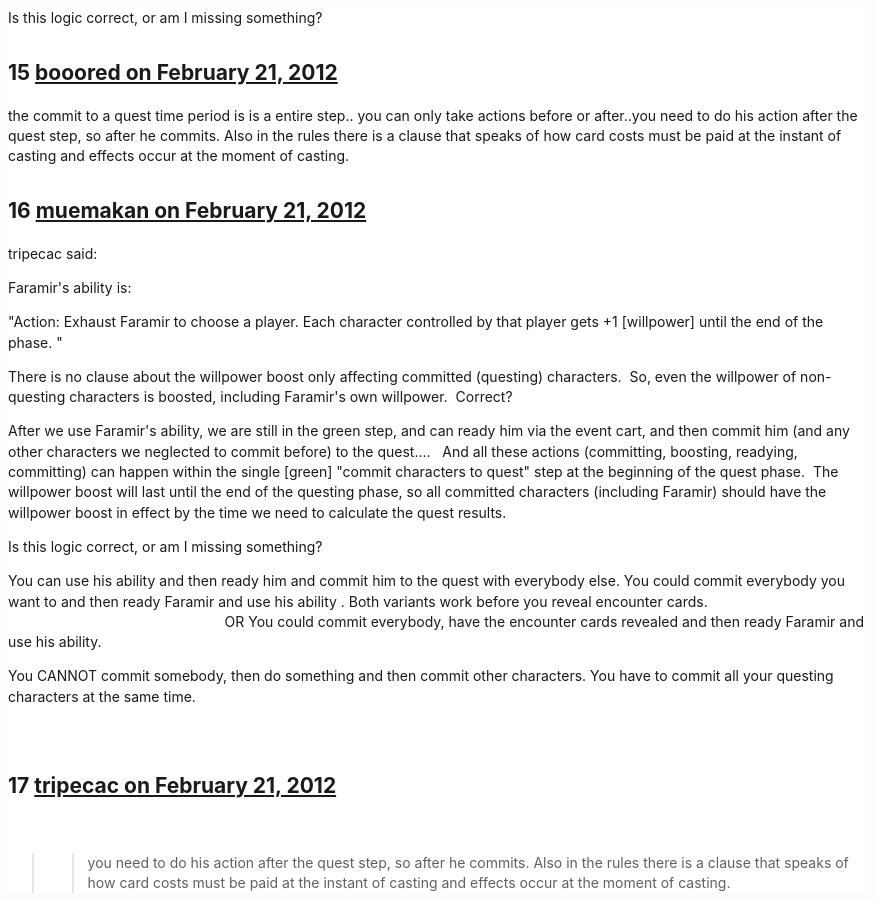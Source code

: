Is this logic correct, or am I missing something?

## 15 [booored on February 21, 2012](https://community.fantasyflightgames.com/topic/60682-hunt-for-gollum-location-location-location/?do=findComment&comment=596818)

the commit to a quest time period is is a entire step.. you can only take actions before or after..you need to do his action after the quest step, so after he commits. Also in the rules there is a clause that speaks of how card costs must be paid at the instant of casting and effects occur at the moment of casting.

## 16 [muemakan on February 21, 2012](https://community.fantasyflightgames.com/topic/60682-hunt-for-gollum-location-location-location/?do=findComment&comment=596927)

tripecac said:

Faramir's ability is: 

"Action: Exhaust Faramir to choose a player. Each character controlled by that player gets +1 [willpower] until the end of the phase. "

There is no clause about the willpower boost only affecting committed (questing) characters.  So, even the willpower of non-questing characters is boosted, including Faramir's own willpower.  Correct?

After we use Faramir's ability, we are still in the green step, and can ready him via the event cart, and then commit him (and any other characters we neglected to commit before) to the quest....   And all these actions (committing, boosting, readying, committing) can happen within the single [green] "commit characters to quest" step at the beginning of the quest phase.  The willpower boost will last until the end of the questing phase, so all committed characters (including Faramir) should have the willpower boost in effect by the time we need to calculate the quest results.

Is this logic correct, or am I missing something?



You can use his ability and then ready him and commit him to the quest with everybody else.
You could commit everybody you want to and then ready Faramir and use his ability . Both variants work before you reveal encounter cards.
                                                                                               OR
You could commit everybody, have the encounter cards revealed and then ready Faramir and use his ability.

You CANNOT commit somebody, then do something and then commit other characters. You have to commit all your questing characters at the same time.

 

## 17 [tripecac on February 21, 2012](https://community.fantasyflightgames.com/topic/60682-hunt-for-gollum-location-location-location/?do=findComment&comment=596953)

 

>> you need to do his action after the quest step, so after he commits. Also in the rules there is a clause that speaks of how card costs must be paid at the instant of casting and effects occur at the moment of casting.
